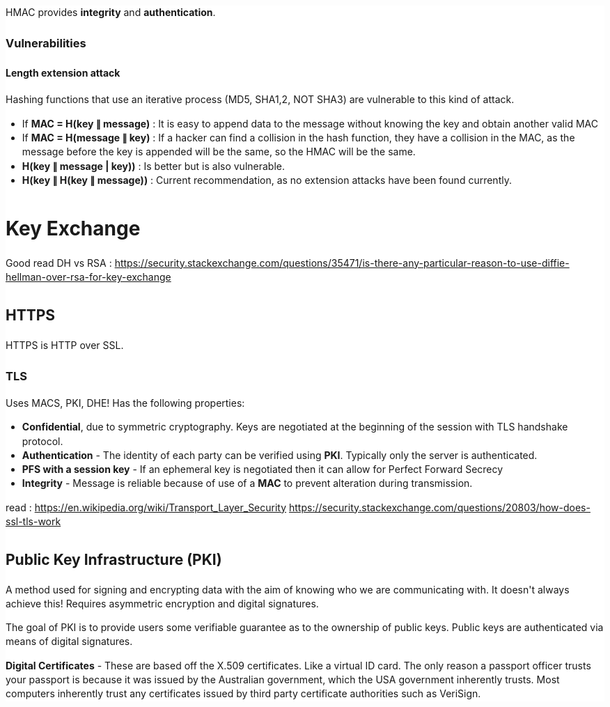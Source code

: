 HMAC provides **integrity** and **authentication**. 

### Vulnerabilities
#### **Length extension attack**
Hashing functions that use an iterative process (MD5, SHA1,2, NOT SHA3) are vulnerable to this kind of attack. 

* If **MAC = H(key ∥ message)** : It is easy to append data to the message without knowing the key and obtain another valid MAC 
* If **MAC = H(message ∥ key)** : If a hacker can find a collision in the hash function, they have a collision in the MAC, as the message before the key is appended will be the same, so the HMAC will be the same. 
* **H(key ∥  message | key))** : Is better but is also vulnerable. 
* **H(key ∥ H(key ∥ message))** : Current recommendation, as no extension attacks have been found currently. 

# Key Exchange
Good read DH vs RSA : https://security.stackexchange.com/questions/35471/is-there-any-particular-reason-to-use-diffie-hellman-over-rsa-for-key-exchange

## HTTPS
HTTPS is HTTP over SSL.
 

### TLS
Uses MACS, PKI, DHE! Has the following properties:
 
* **Confidential**, due to symmetric cryptography. Keys are negotiated at the beginning of the session with TLS handshake protocol. 
* **Authentication** - The identity of each party can be verified using **PKI**. Typically only the server is authenticated. 
* **PFS with a session key** - If an ephemeral key is negotiated then it can allow for Perfect Forward Secrecy
* **Integrity** - Message is reliable because of use of a **MAC** to prevent alteration during transmission. 

read : https://en.wikipedia.org/wiki/Transport_Layer_Security
https://security.stackexchange.com/questions/20803/how-does-ssl-tls-work


## Public Key Infrastructure (PKI)
A method used for signing and encrypting data with the aim of knowing who we are communicating with. It doesn't always achieve this! Requires asymmetric encryption and digital signatures. 

The goal of PKI is to provide users some verifiable guarantee as to the ownership of public keys. Public keys are authenticated via means of digital signatures.  

**Digital Certificates** - These are based off the X.509 certificates. Like a virtual ID card. The only reason a passport officer trusts your passport is because it was issued by the Australian government, which the USA government inherently trusts. Most computers inherently trust any certificates issued by third party certificate authorities such as VeriSign. 
